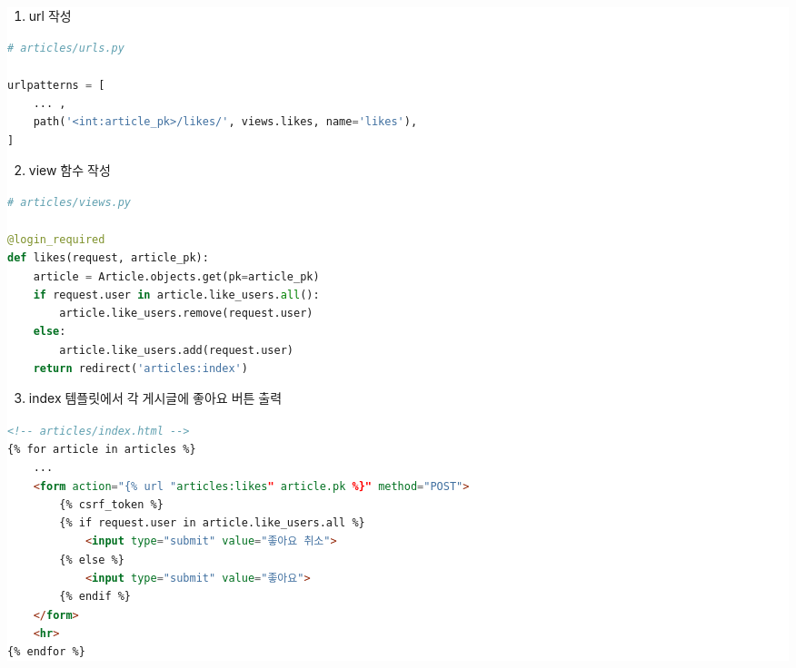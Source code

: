 1. url 작성

```python
# articles/urls.py

urlpatterns = [
    ... ,
    path('<int:article_pk>/likes/', views.likes, name='likes'),
]
```

2. view 함수 작성

```python
# articles/views.py

@login_required
def likes(request, article_pk):
    article = Article.objects.get(pk=article_pk)
    if request.user in article.like_users.all():
        article.like_users.remove(request.user)
    else:
        article.like_users.add(request.user)
    return redirect('articles:index')
```

3. index 템플릿에서 각 게시글에 좋아요 버튼 출력

```html
<!-- articles/index.html -->
{% for article in articles %}
	...
	<form action="{% url "articles:likes" article.pk %}" method="POST">
		{% csrf_token %}
		{% if request.user in article.like_users.all %}
			<input type="submit" value="좋아요 취소">
		{% else %}
			<input type="submit" value="좋아요">
		{% endif %}
	</form>
	<hr>
{% endfor %}
```
